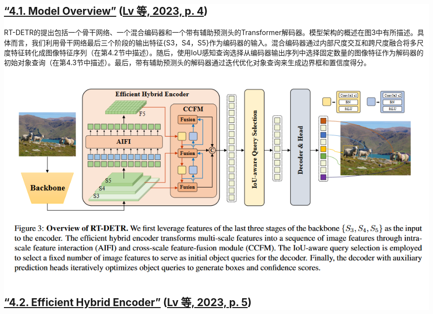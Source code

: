 ## <span class="highlight" data-annotation="%7B%22attachmentURI%22%3A%22http%3A%2F%2Fzotero.org%2Fusers%2F12524312%2Fitems%2FN57EDPAH%22%2C%22pageLabel%22%3A%224%22%2C%22position%22%3A%7B%22pageIndex%22%3A3%2C%22rects%22%3A%5B%5B308.862%2C252.06%2C405.432%2C261.912%5D%5D%7D%2C%22citationItem%22%3A%7B%22uris%22%3A%5B%22http%3A%2F%2Fzotero.org%2Fusers%2F12524312%2Fitems%2FB2XM9DSL%22%5D%2C%22locator%22%3A%224%22%7D%7D" ztype="zhighlight"><a href="zotero://open-pdf/library/items/N57EDPAH?page=4">“4.1. Model Overview”</a></span> <span class="citation" data-citation="%7B%22citationItems%22%3A%5B%7B%22uris%22%3A%5B%22http%3A%2F%2Fzotero.org%2Fusers%2F12524312%2Fitems%2FB2XM9DSL%22%5D%2C%22locator%22%3A%224%22%7D%5D%2C%22properties%22%3A%7B%7D%7D" ztype="zcitation">(<span class="citation-item"><a href="zotero://select/library/items/B2XM9DSL">Lv 等, 2023, p. 4</a></span>)</span>

RT-DETR的提出包括一个骨干网络、一个混合编码器和一个带有辅助预测头的Transformer解码器。模型架构的概述在图3中有所描述。具体而言，我们利用骨干网络最后三个阶段的输出特征{S3，S4，S5}作为编码器的输入。混合编码器通过内部尺度交互和跨尺度融合将多尺度特征转化成图像特征序列（在第4.2节中描述）。随后，使用IoU感知查询选择从编码器输出序列中选择固定数量的图像特征作为解码器的初始对象查询（在第4.3节中描述）。最后，带有辅助预测头的解码器通过迭代优化对象查询来生成边界框和置信度得分。

![\<img alt="" data-attachment-key="6KLDLNZY" width="1020" height="488" src="attachments/6KLDLNZY.png" ztype="zimage">](attachments/6KLDLNZY.png)

## <span class="highlight" data-annotation="%7B%22attachmentURI%22%3A%22http%3A%2F%2Fzotero.org%2Fusers%2F12524312%2Fitems%2FN57EDPAH%22%2C%22pageLabel%22%3A%225%22%2C%22position%22%3A%7B%22pageIndex%22%3A4%2C%22rects%22%3A%5B%5B50.112%2C363.598%2C188.019%2C373.45%5D%5D%7D%2C%22citationItem%22%3A%7B%22uris%22%3A%5B%22http%3A%2F%2Fzotero.org%2Fusers%2F12524312%2Fitems%2FB2XM9DSL%22%5D%2C%22locator%22%3A%225%22%7D%7D" ztype="zhighlight"><a href="zotero://open-pdf/library/items/N57EDPAH?page=5">“4.2. Efficient Hybrid Encoder”</a></span> <span class="citation" data-citation="%7B%22citationItems%22%3A%5B%7B%22uris%22%3A%5B%22http%3A%2F%2Fzotero.org%2Fusers%2F12524312%2Fitems%2FB2XM9DSL%22%5D%2C%22locator%22%3A%225%22%7D%5D%2C%22properties%22%3A%7B%7D%7D" ztype="zcitation">(<span class="citation-item"><a href="zotero://select/library/items/B2XM9DSL">Lv 等, 2023, p. 5</a></span>)</span>
